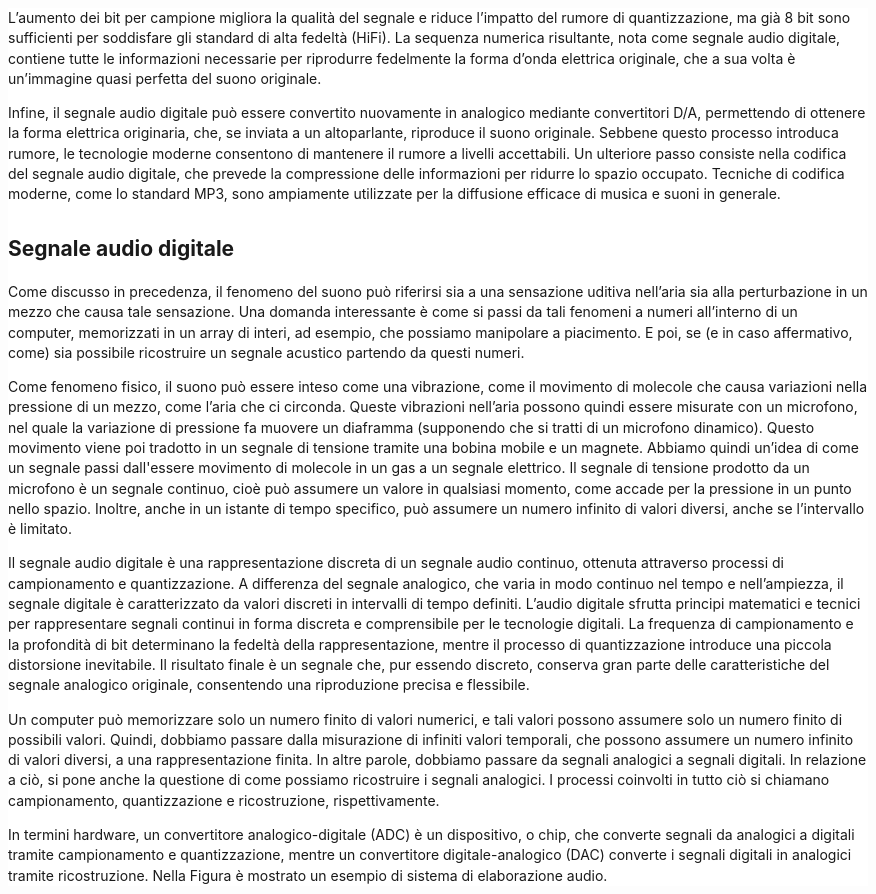 L’aumento dei bit per campione migliora la qualità del segnale e riduce l’impatto del rumore di quantizzazione, ma già 8 bit sono sufficienti per soddisfare gli standard di alta fedeltà (HiFi). La sequenza numerica risultante, nota come segnale audio digitale, contiene tutte le informazioni necessarie per riprodurre fedelmente la forma d’onda elettrica originale, che a sua volta è un’immagine quasi perfetta del suono originale. 

Infine, il segnale audio digitale può essere convertito nuovamente in analogico mediante convertitori D/A, permettendo di ottenere la forma elettrica originaria, che, se inviata a un altoparlante, riproduce il suono originale. Sebbene questo processo introduca rumore, le tecnologie moderne consentono di mantenere il rumore a livelli accettabili. Un ulteriore passo consiste nella codifica del segnale audio digitale, che prevede la compressione delle informazioni per ridurre lo spazio occupato. Tecniche di codifica moderne, come lo standard MP3, sono ampiamente utilizzate per la diffusione efficace di musica e suoni in generale.

## Segnale audio digitale

Come discusso in precedenza, il fenomeno del suono può riferirsi sia a una sensazione uditiva nell’aria sia alla perturbazione in un mezzo che causa tale sensazione. Una domanda interessante è come si passi da tali fenomeni a numeri all’interno di un computer, memorizzati in un array di interi, ad esempio, che possiamo manipolare a piacimento. E poi, se (e in caso affermativo, come) sia possibile ricostruire un segnale acustico partendo da questi numeri.

Come fenomeno fisico, il suono può essere inteso come una vibrazione, come il movimento di molecole che causa variazioni nella pressione di un mezzo, come l’aria che ci circonda. Queste vibrazioni nell’aria possono quindi essere misurate con un microfono, nel quale la variazione di pressione fa muovere un diaframma (supponendo che si tratti di un microfono dinamico). Questo movimento viene poi tradotto in un segnale di tensione tramite una bobina mobile e un magnete. Abbiamo quindi un’idea di come un segnale passi dall'essere movimento di molecole in un gas a un segnale elettrico. Il segnale di tensione prodotto da un microfono è un segnale continuo, cioè può assumere un valore in qualsiasi momento, come accade per la pressione in un punto nello spazio. Inoltre, anche in un istante di tempo specifico, può assumere un numero infinito di valori diversi, anche se l’intervallo è limitato.

Il segnale audio digitale è una rappresentazione discreta di un segnale audio continuo, ottenuta attraverso processi di campionamento e quantizzazione. A differenza del segnale analogico, che varia in modo continuo nel tempo e nell’ampiezza, il segnale digitale è caratterizzato da valori discreti in intervalli di tempo definiti. L’audio digitale sfrutta principi matematici e tecnici per rappresentare segnali continui in forma discreta e comprensibile per le tecnologie digitali. La frequenza di campionamento e la profondità di bit determinano la fedeltà della rappresentazione, mentre il processo di quantizzazione introduce una piccola distorsione inevitabile. Il risultato finale è un segnale che, pur essendo discreto, conserva gran parte delle caratteristiche del segnale analogico originale, consentendo una riproduzione precisa e flessibile.

Un computer può memorizzare solo un numero finito di valori numerici, e tali valori possono assumere solo un numero finito di possibili valori. Quindi, dobbiamo passare dalla misurazione di infiniti valori temporali, che possono assumere un numero infinito di valori diversi, a una rappresentazione finita. In altre parole, dobbiamo passare da segnali analogici a segnali digitali. In relazione a ciò, si pone anche la questione di come possiamo ricostruire i segnali analogici. I processi coinvolti in tutto ciò si chiamano campionamento, quantizzazione e ricostruzione, rispettivamente.

In termini hardware, un convertitore analogico-digitale (ADC) è un dispositivo, o chip, che converte segnali da analogici a digitali tramite campionamento e quantizzazione, mentre un convertitore digitale-analogico (DAC) converte i segnali digitali in analogici tramite ricostruzione. Nella Figura è mostrato un esempio di sistema di elaborazione audio.
